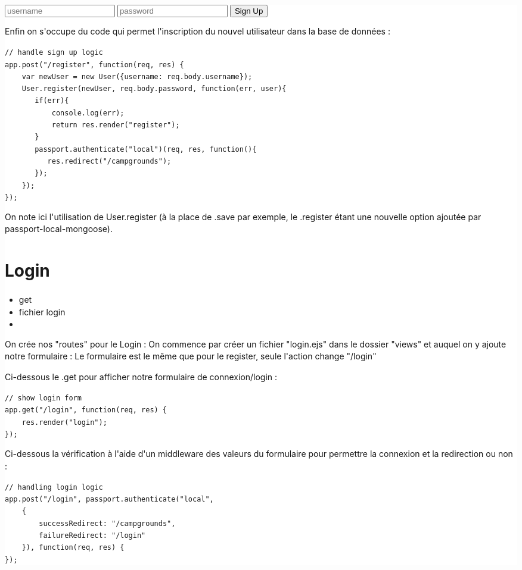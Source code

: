 <form action="/register" method="POST">
    <input type="text" name="username" placeholder="username">
    <input type="password" name="password" placeholder="password">
    <button>Sign Up</button>
</form>

Enfin on s'occupe du code qui permet l'inscription du nouvel utilisateur dans la base de données :

    // handle sign up logic
    app.post("/register", function(req, res) {
        var newUser = new User({username: req.body.username});
        User.register(newUser, req.body.password, function(err, user){
           if(err){
               console.log(err);
               return res.render("register");
           } 
           passport.authenticate("local")(req, res, function(){
              res.redirect("/campgrounds"); 
           });
        });
    });
    
On note ici l'utilisation de User.register (à la place de .save par exemple, le .register étant une nouvelle option ajoutée par passport-local-mongoose).


# Login

* get
* fichier login
* 

On crée nos "routes" pour le Login :
On commence par créer un fichier "login.ejs" dans le dossier "views" et auquel on y ajoute notre formulaire :
Le formulaire est le même que pour le register, seule l'action change "/login"

Ci-dessous le .get pour afficher notre formulaire de connexion/login :

    // show login form
    app.get("/login", function(req, res) {
        res.render("login");
    });


Ci-dessous la vérification à l'aide d'un middleware des valeurs du formulaire pour permettre la connexion et la redirection ou non :


    // handling login logic 
    app.post("/login", passport.authenticate("local",
        {
            successRedirect: "/campgrounds",
            failureRedirect: "/login"
        }), function(req, res) {
    });
    